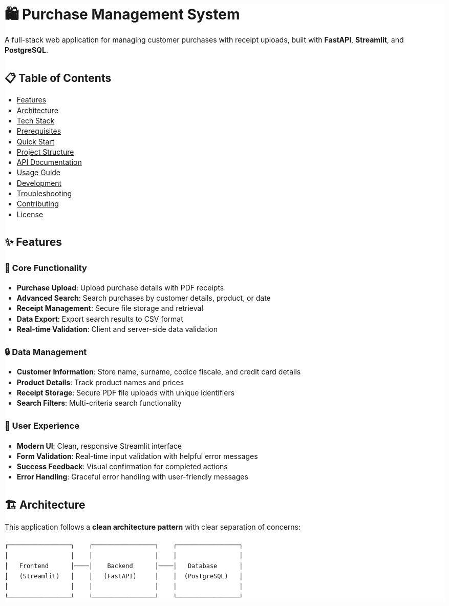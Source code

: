 # 🛍️ Purchase Management System

A full-stack web application for managing customer purchases with receipt uploads, built with **FastAPI**, **Streamlit**, and **PostgreSQL**.

## 📋 Table of Contents

- [Features](#-features)
- [Architecture](#-architecture)
- [Tech Stack](#-tech-stack)
- [Prerequisites](#-prerequisites)
- [Quick Start](#-quick-start)
- [Project Structure](#-project-structure)
- [API Documentation](#-api-documentation)
- [Usage Guide](#-usage-guide)
- [Development](#-development)
- [Troubleshooting](#-troubleshooting)
- [Contributing](#-contributing)
- [License](#-license)

## ✨ Features

### 🎯 Core Functionality

- **Purchase Upload**: Upload purchase details with PDF receipts
- **Advanced Search**: Search purchases by customer details, product, or date
- **Receipt Management**: Secure file storage and retrieval
- **Data Export**: Export search results to CSV format
- **Real-time Validation**: Client and server-side data validation

### 🔒 Data Management

- **Customer Information**: Store name, surname, codice fiscale, and credit card details
- **Product Details**: Track product names and prices
- **Receipt Storage**: Secure PDF file uploads with unique identifiers
- **Search Filters**: Multi-criteria search functionality

### 🎨 User Experience

- **Modern UI**: Clean, responsive Streamlit interface
- **Form Validation**: Real-time input validation with helpful error messages
- **Success Feedback**: Visual confirmation for completed actions
- **Error Handling**: Graceful error handling with user-friendly messages

## 🏗️ Architecture

This application follows a **clean architecture pattern** with clear separation of concerns:

```
┌─────────────────┐    ┌─────────────────┐    ┌─────────────────┐
│                 │    │                 │    │                 │
│   Frontend      │────│    Backend      │────│   Database      │
│   (Streamlit)   │    │   (FastAPI)     │    │  (PostgreSQL)   │
│                 │    │                 │    │                 │
└─────────────────┘    └─────────────────┘    └─────────────────┘
```
